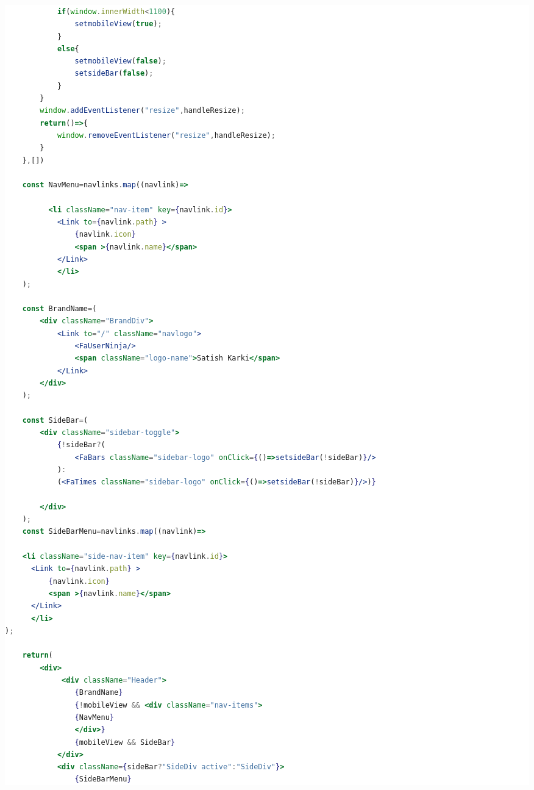 ```jsx
            if(window.innerWidth<1100){
                setmobileView(true);
            }
            else{
                setmobileView(false);
                setsideBar(false);
            }
        }
        window.addEventListener("resize",handleResize);
        return()=>{
            window.removeEventListener("resize",handleResize);
        }
    },[])

    const NavMenu=navlinks.map((navlink)=>
        
          <li className="nav-item" key={navlink.id}>
            <Link to={navlink.path} >
                {navlink.icon}
                <span >{navlink.name}</span>
            </Link>
            </li>
    );

    const BrandName=(
        <div className="BrandDiv">
            <Link to="/" className="navlogo">
                <FaUserNinja/>
                <span className="logo-name">Satish Karki</span>
            </Link>
        </div>   
    );
  
    const SideBar=(
        <div className="sidebar-toggle">
            {!sideBar?(
                <FaBars className="sidebar-logo" onClick={()=>setsideBar(!sideBar)}/>
            ):
            (<FaTimes className="sidebar-logo" onClick={()=>setsideBar(!sideBar)}/>)}

        </div>  
    );
    const SideBarMenu=navlinks.map((navlink)=>
        
    <li className="side-nav-item" key={navlink.id}>
      <Link to={navlink.path} >
          {navlink.icon}
          <span >{navlink.name}</span>
      </Link>
      </li>
);

    return(
        <div>
             <div className="Header">
                {BrandName}
                {!mobileView && <div className="nav-items">
                {NavMenu}
                </div>}
                {mobileView && SideBar}
            </div>
            <div className={sideBar?"SideDiv active":"SideDiv"}>
                {SideBarMenu}
```